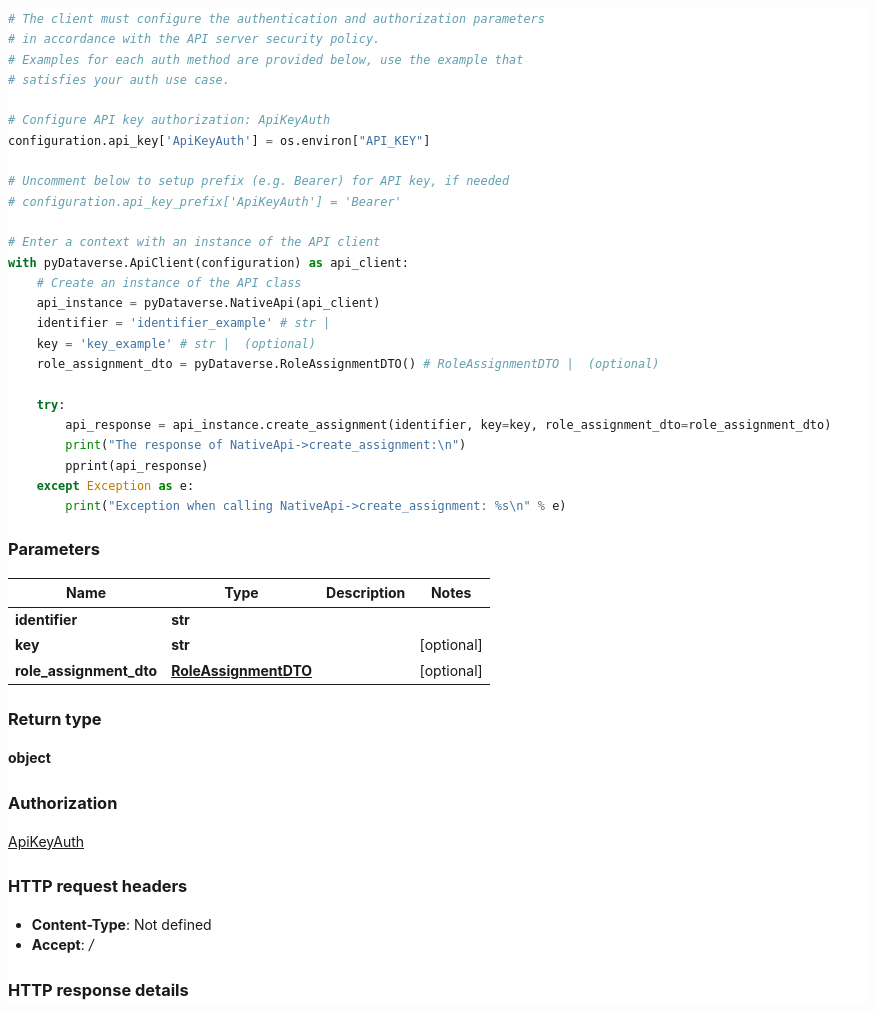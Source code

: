 ```python
# The client must configure the authentication and authorization parameters
# in accordance with the API server security policy.
# Examples for each auth method are provided below, use the example that
# satisfies your auth use case.

# Configure API key authorization: ApiKeyAuth
configuration.api_key['ApiKeyAuth'] = os.environ["API_KEY"]

# Uncomment below to setup prefix (e.g. Bearer) for API key, if needed
# configuration.api_key_prefix['ApiKeyAuth'] = 'Bearer'

# Enter a context with an instance of the API client
with pyDataverse.ApiClient(configuration) as api_client:
    # Create an instance of the API class
    api_instance = pyDataverse.NativeApi(api_client)
    identifier = 'identifier_example' # str | 
    key = 'key_example' # str |  (optional)
    role_assignment_dto = pyDataverse.RoleAssignmentDTO() # RoleAssignmentDTO |  (optional)

    try:
        api_response = api_instance.create_assignment(identifier, key=key, role_assignment_dto=role_assignment_dto)
        print("The response of NativeApi->create_assignment:\n")
        pprint(api_response)
    except Exception as e:
        print("Exception when calling NativeApi->create_assignment: %s\n" % e)
```



### Parameters


Name | Type | Description  | Notes
------------- | ------------- | ------------- | -------------
 **identifier** | **str**|  | 
 **key** | **str**|  | [optional] 
 **role_assignment_dto** | [**RoleAssignmentDTO**](RoleAssignmentDTO.md)|  | [optional] 

### Return type

**object**

### Authorization

[ApiKeyAuth](../README.md#ApiKeyAuth)

### HTTP request headers

 - **Content-Type**: Not defined
 - **Accept**: */*

### HTTP response details
